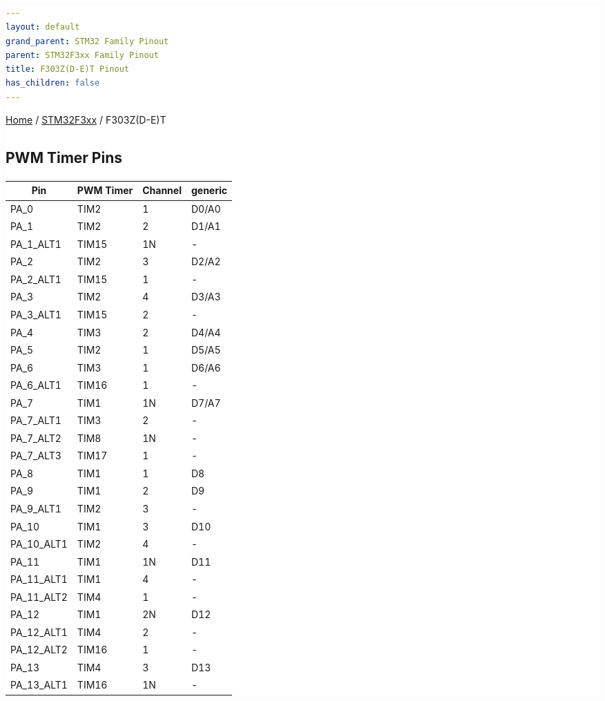 ```yaml
---
layout: default
grand_parent: STM32 Family Pinout
parent: STM32F3xx Family Pinout
title: F303Z(D-E)T Pinout
has_children: false
---
```


[Home](../../index) / [STM32F3xx](../index) / F303Z(D-E)T

## PWM Timer Pins

| Pin | PWM Timer | Channel | generic |
| --- | --- | --- | --- |
| PA_0 | TIM2 | 1 | D0/A0 |
| PA_1 | TIM2 | 2 | D1/A1 |
| PA_1_ALT1 | TIM15 | 1N | - |
| PA_2 | TIM2 | 3 | D2/A2 |
| PA_2_ALT1 | TIM15 | 1 | - |
| PA_3 | TIM2 | 4 | D3/A3 |
| PA_3_ALT1 | TIM15 | 2 | - |
| PA_4 | TIM3 | 2 | D4/A4 |
| PA_5 | TIM2 | 1 | D5/A5 |
| PA_6 | TIM3 | 1 | D6/A6 |
| PA_6_ALT1 | TIM16 | 1 | - |
| PA_7 | TIM1 | 1N | D7/A7 |
| PA_7_ALT1 | TIM3 | 2 | - |
| PA_7_ALT2 | TIM8 | 1N | - |
| PA_7_ALT3 | TIM17 | 1 | - |
| PA_8 | TIM1 | 1 | D8 |
| PA_9 | TIM1 | 2 | D9 |
| PA_9_ALT1 | TIM2 | 3 | - |
| PA_10 | TIM1 | 3 | D10 |
| PA_10_ALT1 | TIM2 | 4 | - |
| PA_11 | TIM1 | 1N | D11 |
| PA_11_ALT1 | TIM1 | 4 | - |
| PA_11_ALT2 | TIM4 | 1 | - |
| PA_12 | TIM1 | 2N | D12 |
| PA_12_ALT1 | TIM4 | 2 | - |
| PA_12_ALT2 | TIM16 | 1 | - |
| PA_13 | TIM4 | 3 | D13 |
| PA_13_ALT1 | TIM16 | 1N | - |